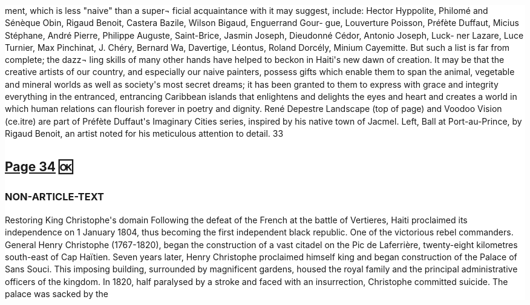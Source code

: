 ment, which is less "naive" than a super¬
ficial acquaintance with it may suggest,
include: Hector Hyppolite, Philomé and
Sénèque Obin, Rigaud Benoit, Castera
Bazile, Wilson Bigaud, Enguerrand Gour-
gue, Louverture Poisson, Préfète Duffaut,
Micius Stéphane, André Pierre, Philippe
Auguste, Saint-Brice, Jasmin Joseph,
Dieudonné Cédor, Antonio Joseph, Luck-
ner Lazare, Luce Turnier, Max Pinchinat, J.
Chéry, Bernard Wa, Davertige, Léontus,
Roland Dorcély, Minium Cayemitte. But
such a list is far from complete; the dazz¬
ling skills of many other hands have helped
to beckon in Haiti's new dawn of creation.
It may be that the creative artists of our
country, and especially our naive painters,
possess gifts which enable them to span
the animal, vegetable and mineral worlds
as well as society's most secret dreams; it
has been granted to them to express with
grace and integrity everything in the
entranced, entrancing Caribbean islands
that enlightens and delights the eyes and
heart and creates a world in which human
relations can flourish forever in poetry and
dignity.
René Depestre
Landscape (top of page) and Voodoo
Vision (ce.itre) are part of Préfète
Duffaut's Imaginary Cities series, inspired
by his native town of Jacmel. Left, Ball at
Port-au-Prince, by Rigaud Benoit, an artist
noted for his meticulous attention to
detail.
33
## [Page 34](https://demo.humlab.umu.se/courier/044064engo.pdf#page=34) 🆗
### NON-ARTICLE-TEXT
Restoring
King
Christophe's
domain
Following the defeat of the French at the
battle of Vertieres, Haiti proclaimed its
independence on 1 January 1804, thus
becoming the first independent black
republic. One of the victorious rebel
commanders. General Henry Christophe
(1767-1820), began the construction of a
vast citadel on the Pic de Laferrière,
twenty-eight kilometres south-east of Cap
Haïtien. Seven years later, Henry
Christophe proclaimed himself king and
began construction of the Palace of Sans
Souci. This imposing building, surrounded
by magnificent gardens, housed the royal
family and the principal administrative
officers of the kingdom. In 1820, half
paralysed by a stroke and faced with an
insurrection, Christophe committed
suicide. The palace was sacked by the